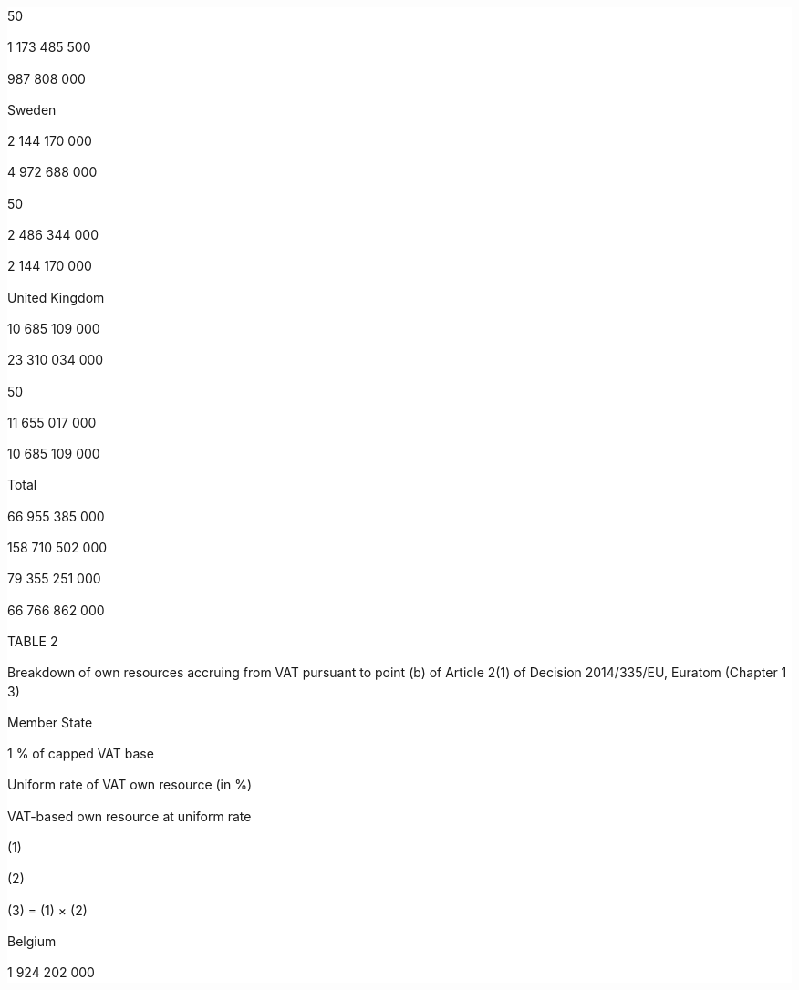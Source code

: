 50

1 173 485 500

987 808 000

Sweden

2 144 170 000

4 972 688 000

50

2 486 344 000

2 144 170 000

United Kingdom

10 685 109 000

23 310 034 000

50

11 655 017 000

10 685 109 000

Total

66 955 385 000

158 710 502 000

79 355 251 000

66 766 862 000

  

TABLE 2

Breakdown of own resources accruing from VAT pursuant to point (b) of Article 2(1) of Decision 2014/335/EU, Euratom (Chapter 1 3)

  

Member State

1 % of capped VAT base

Uniform rate of VAT own resource (in %)

VAT-based own resource at uniform rate

(1)

(2)

(3) = (1) × (2)

Belgium

1 924 202 000
